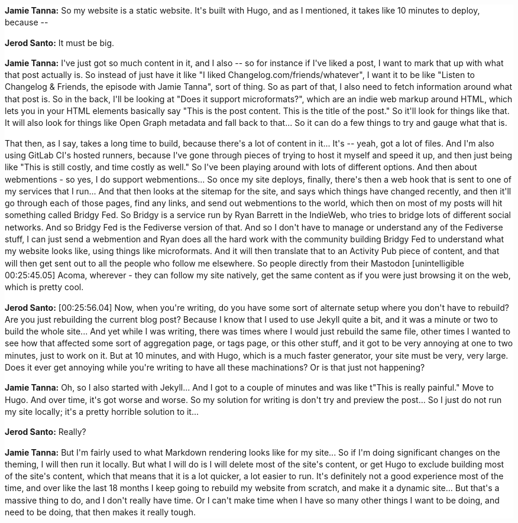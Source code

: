 **Jamie Tanna:** So my website is a static website. It's built with Hugo, and as I mentioned, it takes like 10 minutes to deploy, because --

**Jerod Santo:** It must be big.

**Jamie Tanna:** I've just got so much content in it, and I also -- so for instance if I've liked a post, I want to mark that up with what that post actually is. So instead of just have it like "I liked Changelog.com/friends/whatever", I want it to be like "Listen to Changelog & Friends, the episode with Jamie Tanna", sort of thing. So as part of that, I also need to fetch information around what that post is. So in the back, I'll be looking at "Does it support microformats?", which are an indie web markup around HTML, which lets you in your HTML elements basically say "This is the post content. This is the title of the post." So it'll look for things like that. It will also look for things like Open Graph metadata and fall back to that... So it can do a few things to try and gauge what that is.

That then, as I say, takes a long time to build, because there's a lot of content in it... It's -- yeah, got a lot of files. And I'm also using GitLab CI's hosted runners, because I've gone through pieces of trying to host it myself and speed it up, and then just being like "This is still costly, and time costly as well." So I've been playing around with lots of different options. And then about webmentions - so yes, I do support webmentions... So once my site deploys, finally, there's then a web hook that is sent to one of my services that I run... And that then looks at the sitemap for the site, and says which things have changed recently, and then it'll go through each of those pages, find any links, and send out webmentions to the world, which then on most of my posts will hit something called Bridgy Fed. So Bridgy is a service run by Ryan Barrett in the IndieWeb, who tries to bridge lots of different social networks. And so Bridgy Fed is the Fediverse version of that. And so I don't have to manage or understand any of the Fediverse stuff, I can just send a webmention and Ryan does all the hard work with the community building Bridgy Fed to understand what my website looks like, using things like microformats. And it will then translate that to an Activity Pub piece of content, and that will then get sent out to all the people who follow me elsewhere. So people directly from their Mastodon \[unintelligible 00:25:45.05\] Acoma, wherever - they can follow my site natively, get the same content as if you were just browsing it on the web, which is pretty cool.

**Jerod Santo:** \[00:25:56.04\] Now, when you're writing, do you have some sort of alternate setup where you don't have to rebuild? Are you just rebuilding the current blog post? Because I know that I used to use Jekyll quite a bit, and it was a minute or two to build the whole site... And yet while I was writing, there was times where I would just rebuild the same file, other times I wanted to see how that affected some sort of aggregation page, or tags page, or this other stuff, and it got to be very annoying at one to two minutes, just to work on it. But at 10 minutes, and with Hugo, which is a much faster generator, your site must be very, very large. Does it ever get annoying while you're writing to have all these machinations? Or is that just not happening?

**Jamie Tanna:** Oh, so I also started with Jekyll... And I got to a couple of minutes and was like t"This is really painful." Move to Hugo. And over time, it's got worse and worse. So my solution for writing is don't try and preview the post... So I just do not run my site locally; it's a pretty horrible solution to it...

**Jerod Santo:** Really?

**Jamie Tanna:** But I'm fairly used to what Markdown rendering looks like for my site... So if I'm doing significant changes on the theming, I will then run it locally. But what I will do is I will delete most of the site's content, or get Hugo to exclude building most of the site's content, which that means that it is a lot quicker, a lot easier to run. It's definitely not a good experience most of the time, and over like the last 18 months I keep going to rebuild my website from scratch, and make it a dynamic site... But that's a massive thing to do, and I don't really have time. Or I can't make time when I have so many other things I want to be doing, and need to be doing, that then makes it really tough.
